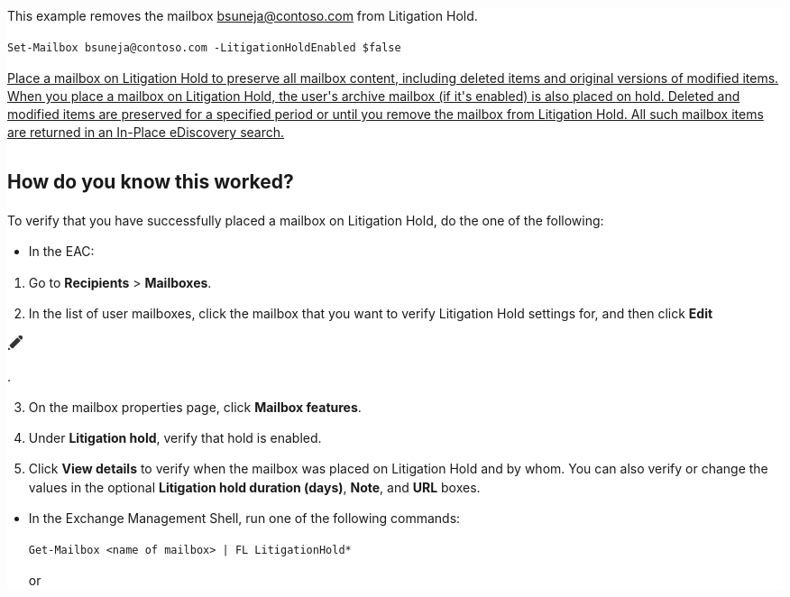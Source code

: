 This example removes the mailbox bsuneja@contoso.com from Litigation Hold.
  
    
    

```
Set-Mailbox bsuneja@contoso.com -LitigationHoldEnabled $false
```

 [Place a mailbox on Litigation Hold to preserve all mailbox content, including deleted items and original versions of modified items. When you place a mailbox on Litigation Hold, the user's archive mailbox (if it's enabled) is also placed on hold. Deleted and modified items are preserved for a specified period or until you remove the mailbox from Litigation Hold. All such mailbox items are returned in an In-Place eDiscovery search.](#introduction)
  
    
    

## How do you know this worked?
<a name="introduction"> </a>

To verify that you have successfully placed a mailbox on Litigation Hold, do the one of the following:
  
    
    

- In the EAC:
    
1. Go to **Recipients** > **Mailboxes**.
    
  
2. In the list of user mailboxes, click the mailbox that you want to verify Litigation Hold settings for, and then click **Edit**
  
    
    
![Edit icon](images/ITPro_EAC_EditIcon.png)
  
    
    
.
    
  
3. On the mailbox properties page, click **Mailbox features**.
    
  
4. Under **Litigation hold**, verify that hold is enabled.
    
  
5. Click **View details** to verify when the mailbox was placed on Litigation Hold and by whom. You can also verify or change the values in the optional **Litigation hold duration (days)**, **Note**, and **URL** boxes.
    
  
- In the Exchange Management Shell, run one of the following commands:
    
  ```
  Get-Mailbox <name of mailbox> | FL LitigationHold*
  ```


    or
    
